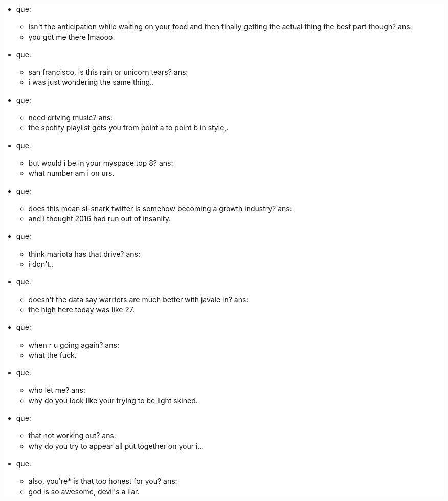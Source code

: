 - que:
  - isn't the anticipation while waiting on your food and then finally getting the actual thing the best part though?
  ans:
  - you got me there lmaooo.

- que:
  - san francisco, is this rain or unicorn tears?
  ans:
  - i was just wondering the same thing..

- que:
  - need driving music?
  ans:
  - the spotify playlist gets you from point a to point b in style,.

- que:
  - but would i be in your myspace top 8?
  ans:
  - what number am i on urs.

- que:
  - does this mean sl-snark twitter is somehow becoming a growth industry?
  ans:
  - and i thought 2016 had run out of insanity.

- que:
  - think mariota has that drive?
  ans:
  - i don't..

- que:
  - doesn't the data say warriors are much better with javale in?
  ans:
  - the high here today was like 27.

- que:
  - when r u going again?
  ans:
  - what the fuck.

- que:
  - who let me?
  ans:
  - why do you look like your trying to be light skined.

- que:
  - that not working out?
  ans:
  - why do you try to appear all put together on your i...

- que:
  - also, you're* is that too honest for you?
  ans:
  - god is so awesome, devil's a liar.
